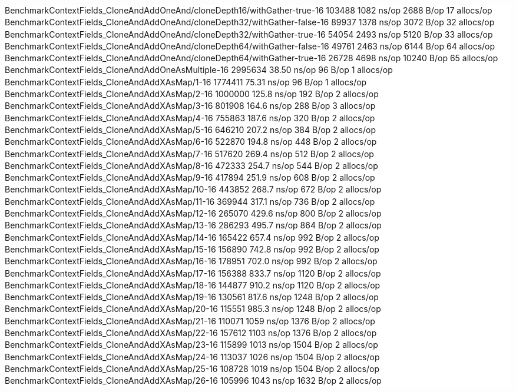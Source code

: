 BenchmarkContextFields_CloneAndAddOneAnd/cloneDepth16/withGather-true-16      	  103488	      1082 ns/op	    2688 B/op	      17 allocs/op
BenchmarkContextFields_CloneAndAddOneAnd/cloneDepth32/withGather-false-16     	   89937	      1378 ns/op	    3072 B/op	      32 allocs/op
BenchmarkContextFields_CloneAndAddOneAnd/cloneDepth32/withGather-true-16      	   54054	      2493 ns/op	    5120 B/op	      33 allocs/op
BenchmarkContextFields_CloneAndAddOneAnd/cloneDepth64/withGather-false-16     	   49761	      2463 ns/op	    6144 B/op	      64 allocs/op
BenchmarkContextFields_CloneAndAddOneAnd/cloneDepth64/withGather-true-16      	   26728	      4698 ns/op	   10240 B/op	      65 allocs/op
BenchmarkContextFields_CloneAndAddOneAsMultiple-16                            	 2995634	        38.50 ns/op	      96 B/op	       1 allocs/op
BenchmarkContextFields_CloneAndAddXAsMap/1-16                                 	 1774411	        75.31 ns/op	      96 B/op	       1 allocs/op
BenchmarkContextFields_CloneAndAddXAsMap/2-16                                 	 1000000	       125.8 ns/op	     192 B/op	       2 allocs/op
BenchmarkContextFields_CloneAndAddXAsMap/3-16                                 	  801908	       164.6 ns/op	     288 B/op	       3 allocs/op
BenchmarkContextFields_CloneAndAddXAsMap/4-16                                 	  755863	       187.6 ns/op	     320 B/op	       2 allocs/op
BenchmarkContextFields_CloneAndAddXAsMap/5-16                                 	  646210	       207.2 ns/op	     384 B/op	       2 allocs/op
BenchmarkContextFields_CloneAndAddXAsMap/6-16                                 	  522870	       194.8 ns/op	     448 B/op	       2 allocs/op
BenchmarkContextFields_CloneAndAddXAsMap/7-16                                 	  517620	       269.4 ns/op	     512 B/op	       2 allocs/op
BenchmarkContextFields_CloneAndAddXAsMap/8-16                                 	  472333	       254.7 ns/op	     544 B/op	       2 allocs/op
BenchmarkContextFields_CloneAndAddXAsMap/9-16                                 	  417894	       251.9 ns/op	     608 B/op	       2 allocs/op
BenchmarkContextFields_CloneAndAddXAsMap/10-16                                	  443852	       268.7 ns/op	     672 B/op	       2 allocs/op
BenchmarkContextFields_CloneAndAddXAsMap/11-16                                	  369944	       317.1 ns/op	     736 B/op	       2 allocs/op
BenchmarkContextFields_CloneAndAddXAsMap/12-16                                	  265070	       429.6 ns/op	     800 B/op	       2 allocs/op
BenchmarkContextFields_CloneAndAddXAsMap/13-16                                	  286293	       495.7 ns/op	     864 B/op	       2 allocs/op
BenchmarkContextFields_CloneAndAddXAsMap/14-16                                	  165422	       657.4 ns/op	     992 B/op	       2 allocs/op
BenchmarkContextFields_CloneAndAddXAsMap/15-16                                	  156890	       742.8 ns/op	     992 B/op	       2 allocs/op
BenchmarkContextFields_CloneAndAddXAsMap/16-16                                	  178951	       702.0 ns/op	     992 B/op	       2 allocs/op
BenchmarkContextFields_CloneAndAddXAsMap/17-16                                	  156388	       833.7 ns/op	    1120 B/op	       2 allocs/op
BenchmarkContextFields_CloneAndAddXAsMap/18-16                                	  144877	       910.2 ns/op	    1120 B/op	       2 allocs/op
BenchmarkContextFields_CloneAndAddXAsMap/19-16                                	  130561	       817.6 ns/op	    1248 B/op	       2 allocs/op
BenchmarkContextFields_CloneAndAddXAsMap/20-16                                	  115551	       985.3 ns/op	    1248 B/op	       2 allocs/op
BenchmarkContextFields_CloneAndAddXAsMap/21-16                                	  110071	      1059 ns/op	    1376 B/op	       2 allocs/op
BenchmarkContextFields_CloneAndAddXAsMap/22-16                                	  157612	      1103 ns/op	    1376 B/op	       2 allocs/op
BenchmarkContextFields_CloneAndAddXAsMap/23-16                                	  115899	      1013 ns/op	    1504 B/op	       2 allocs/op
BenchmarkContextFields_CloneAndAddXAsMap/24-16                                	  113037	      1026 ns/op	    1504 B/op	       2 allocs/op
BenchmarkContextFields_CloneAndAddXAsMap/25-16                                	  108728	      1019 ns/op	    1504 B/op	       2 allocs/op
BenchmarkContextFields_CloneAndAddXAsMap/26-16                                	  105996	      1043 ns/op	    1632 B/op	       2 allocs/op